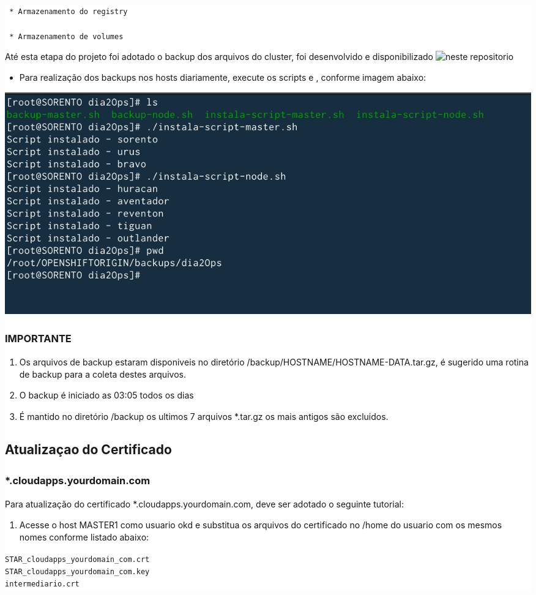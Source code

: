      * Armazenamento do registry

     * Armazenamento de volumes


Até esta etapa do projeto foi adotado o backup dos arquivos do cluster, foi desenvolvido e disponibilizado ![neste repositorio](backups/dia2Ops)

* Para realização dos backups nos hosts diariamente, execute os scripts ![instala-script-master.sh](backups/dia2Ops/instala-script-master.sh) e ![instala-script-node.sh](backups/dia2Ops/instala-script-node.sh), conforme imagem abaixo:

![](images/instala-script-backup.png?raw=true)


### IMPORTANTE 

1. Os arquivos de backup estaram disponiveis no diretório /backup/HOSTNAME/HOSTNAME-DATA.tar.gz, é sugerido uma rotina de backup para a coleta destes arquivos.

2. O backup é iniciado as 03:05 todos os dias

3. É mantido no diretório /backup os ultimos 7 arquivos *.tar.gz os mais antigos são excluidos.

## Atualizaçao do Certificado

### *.cloudapps.yourdomain.com

Para atualização do certificado *.cloudapps.yourdomain.com, deve ser adotado o seguinte tutorial:

1. Acesse o host MASTER1 como usuario okd e substitua os arquivos do certificado no /home do usuario com os mesmos nomes conforme listado abaixo:

```
STAR_cloudapps_yourdomain_com.crt
STAR_cloudapps_yourdomain_com.key
intermediario.crt

```
